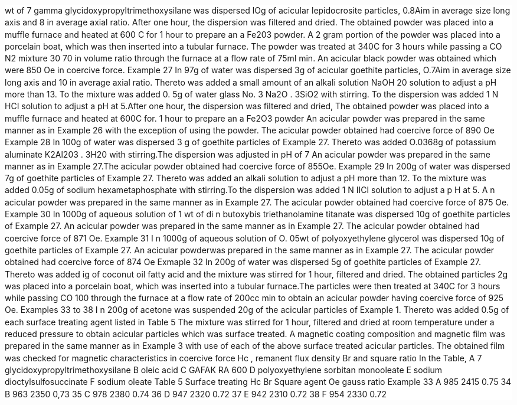 wt of 7 gamma glycidoxypropyltrimethoxysilane was dispersed lOg of acicular lepidocrosite particles, 0.8Aim in average size long axis and 8 in average axial ratio. After one hour, the dispersion was filtered and dried. The obtained powder was placed into a muffle furnace and heated at 600 C for 1 hour to prepare an a Fe203 powder. A 2 gram portion of the powder was placed into a porcelain boat, which was then inserted into a tubular furnace. The powder was treated at 340C for 3 hours while passing a CO N2 mixture 30 70 in volume ratio through the furnace at a flow rate of 75ml min. An acicular black powder was obtained which were 850 Oe in coercive force. Example 27 In 97g of water was dispersed 3g of acicular goethite particles, O.7Aim in average size long axis and 10 in average axial ratio. Thereto was added a small amount of an alkali solution NaOH 20 solution to adjust a pH more than 13. To the mixture was added 0. 5g of water glass No. 3 Na2O . 3SiO2 with stirring. To the dispersion was added 1 N HCI solution to adjust a pH at 5.After one hour, the dispersion was filtered and dried, The obtained powder was placed into a muffle furnace and heated at 600C for. 1 hour to prepare an a Fe2O3 powder An acicular powder was prepared in the same manner as in Example 26 with the exception of using the powder. The acicular powder obtained had coercive force of 890 Oe Example 28 In 100g of water was dispersed 3 g of goethite particles of Example 27. Thereto was added O.0368g of potassium aluminate K2Al203 . 3H20 with stirring.The dispersion was adjusted in pH of 7 An acicular powder was prepared in the same manner as in Example 27.The acicular powder obtained had coercive force of 855Oe. Example 29 In 200g of water was dispersed 7g of goethite particles of Example 27. Thereto was added an alkali solution to adjust a pH more than 12. To the mixture was added 0.05g of sodium hexametaphosphate with stirring.To the dispersion was added 1 N IICl solution to adjust a p H at 5. A n acicular powder was prepared in the same manner as in Example 27. The acicular powder obtained had coercive force of 875 Oe. Example 30 In 1000g of aqueous solution of 1 wt of di n butoxybis triethanolamine titanate was dispersed 10g of goethite particles of Example 27. An acicular powder was prepared in the same manner as in Example 27. The acicular powder obtained had coercive force of 871 Oe. Example 31 I n 1000g of aqueous solution of O. 05wt of polyoxyethylene glycerol was dispersed 10g of goethite particles of Example 27. An acicular powderwas prepared in the same manner as in Example 27. The acicular powder obtained had coercive force of 874 Oe Exmaple 32 In 200g of water was dispersed 5g of goethite particles of Example 27. Thereto was added ig of coconut oil fatty acid and the mixture was stirred for 1 hour, filtered and dried. The obtained particles 2g was placed into a porcelain boat, which was inserted into a tubular furnace.The particles were then treated at 340C for 3 hours while passing CO 100 through the furnace at a flow rate of 200cc min to obtain an acicular powder having coercive force of 925 Oe. Examples 33 to 38 I n 200g of acetone was suspended 20g of the acicular particles of Example 1. Thereto was added 0.5g of each surface treating agent listed in Table 5 The mixture was stirred for 1 hour, filtered and dried at room temperature under a reduced pressure to obtain acicular particles which was surface treated. A magnetic coating composition and magnetic film was prepared in the same manner as in Example 3 with use of each of the above surface treated acicular particles. The obtained film was checked for magnetic characteristics in coercive force Hc , remanent flux density Br and square ratio In the Table, A 7 glycidoxypropyltrimethoxysilane B oleic acid C GAFAK RA 600 D polyoxyethylene sorbitan monooleate E sodium dioctylsulfosuccinate F sodium oleate Table 5 Surface treating Hc Br Square agent Oe gauss ratio Example 33 A 985 2415 0.75 34 B 963 2350 0,73 35 C 978 2380 0.74 36 D 947 2320 0.72 37 E 942 2310 0.72 38 F 954 2330 0.72